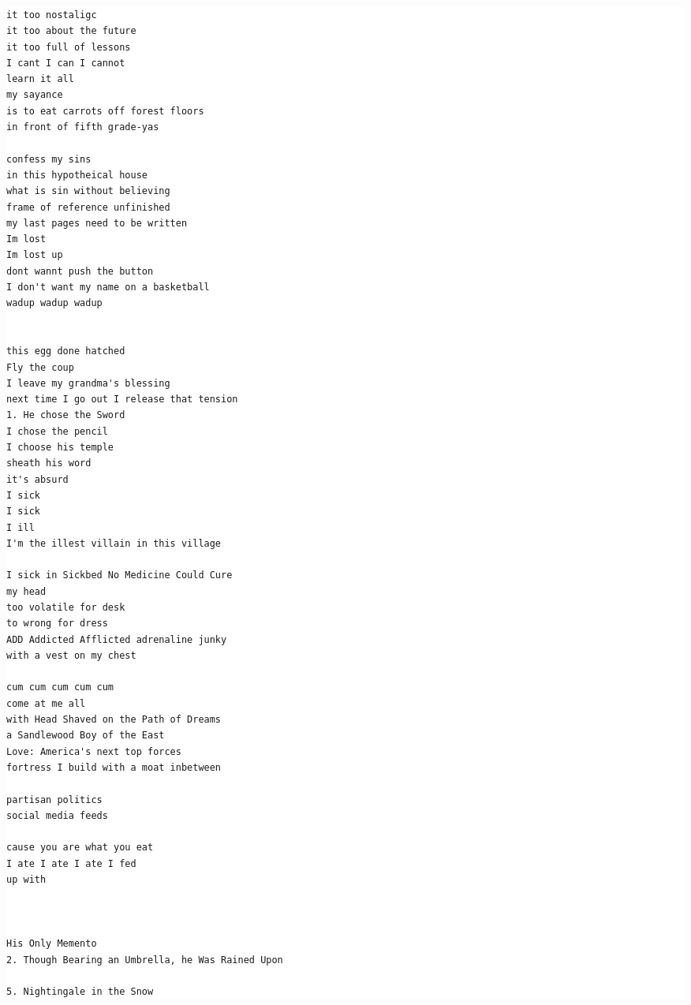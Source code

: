 ```
it too nostaligc
it too about the future
it too full of lessons
I cant I can I cannot
learn it all
my sayance
is to eat carrots off forest floors
in front of fifth grade-yas  

confess my sins
in this hypotheical house
what is sin without believing
frame of reference unfinished
my last pages need to be written
Im lost
Im lost up
dont wannt push the button
I don't want my name on a basketball
wadup wadup wadup


this egg done hatched
Fly the coup
I leave my grandma's blessing
next time I go out I release that tension
1. He chose the Sword
I chose the pencil
I choose his temple
sheath his word  
it's absurd
I sick
I sick
I ill
I'm the illest villain in this village

I sick in Sickbed No Medicine Could Cure
my head
too volatile for desk
to wrong for dress
ADD Addicted Afflicted adrenaline junky
with a vest on my chest

cum cum cum cum cum
come at me all
with Head Shaved on the Path of Dreams
a Sandlewood Boy of the East
Love: America's next top forces
fortress I build with a moat inbetween

partisan politics
social media feeds

cause you are what you eat
I ate I ate I ate I fed
up with  



His Only Memento
2. Though Bearing an Umbrella, he Was Rained Upon

5. Nightingale in the Snow

```